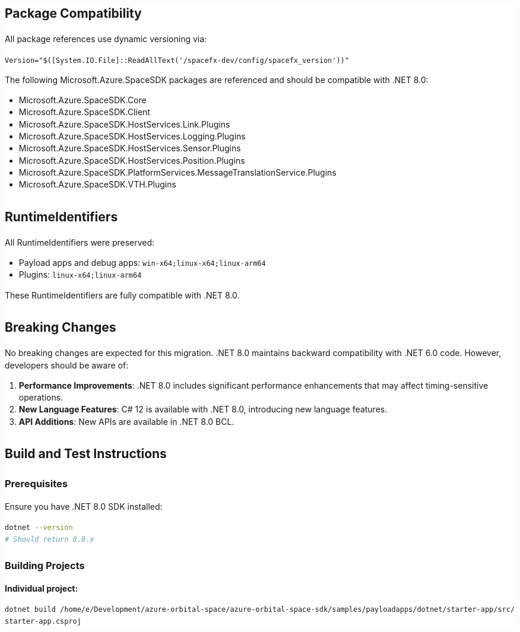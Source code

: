 ## Package Compatibility

All package references use dynamic versioning via:
```xml
Version="$([System.IO.File]::ReadAllText('/spacefx-dev/config/spacefx_version'))"
```

The following Microsoft.Azure.SpaceSDK packages are referenced and should be compatible with .NET 8.0:
- Microsoft.Azure.SpaceSDK.Core
- Microsoft.Azure.SpaceSDK.Client
- Microsoft.Azure.SpaceSDK.HostServices.Link.Plugins
- Microsoft.Azure.SpaceSDK.HostServices.Logging.Plugins
- Microsoft.Azure.SpaceSDK.HostServices.Sensor.Plugins
- Microsoft.Azure.SpaceSDK.HostServices.Position.Plugins
- Microsoft.Azure.SpaceSDK.PlatformServices.MessageTranslationService.Plugins
- Microsoft.Azure.SpaceSDK.VTH.Plugins

## RuntimeIdentifiers

All RuntimeIdentifiers were preserved:
- Payload apps and debug apps: `win-x64;linux-x64;linux-arm64`
- Plugins: `linux-x64;linux-arm64`

These RuntimeIdentifiers are fully compatible with .NET 8.0.

## Breaking Changes

No breaking changes are expected for this migration. .NET 8.0 maintains backward compatibility with .NET 6.0 code. However, developers should be aware of:

1. **Performance Improvements**: .NET 8.0 includes significant performance enhancements that may affect timing-sensitive operations.
2. **New Language Features**: C# 12 is available with .NET 8.0, introducing new language features.
3. **API Additions**: New APIs are available in .NET 8.0 BCL.

## Build and Test Instructions

### Prerequisites

Ensure you have .NET 8.0 SDK installed:
```bash
dotnet --version
# Should return 8.0.x
```

### Building Projects

**Individual project:**
```bash
dotnet build /home/e/Development/azure-orbital-space/azure-orbital-space-sdk/samples/payloadapps/dotnet/starter-app/src/starter-app.csproj
```

